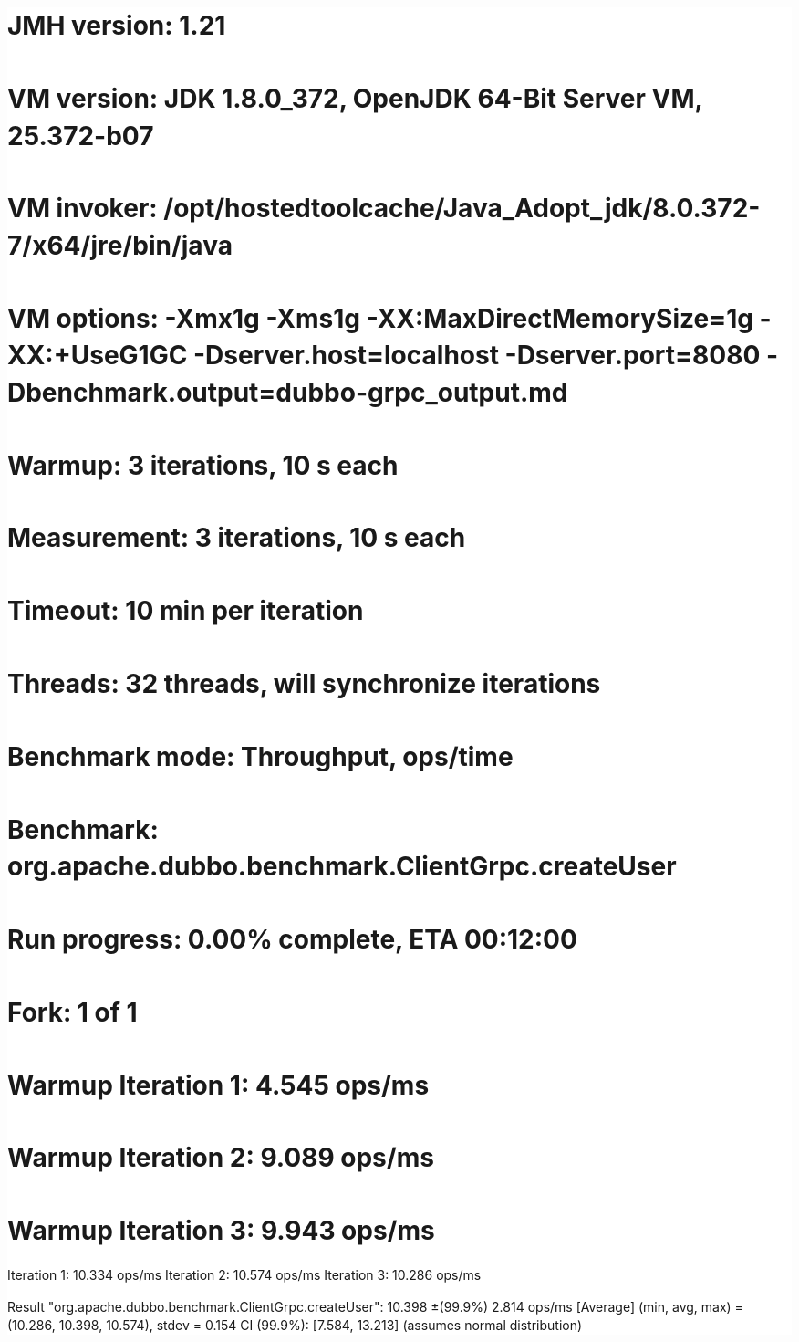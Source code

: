 # JMH version: 1.21
# VM version: JDK 1.8.0_372, OpenJDK 64-Bit Server VM, 25.372-b07
# VM invoker: /opt/hostedtoolcache/Java_Adopt_jdk/8.0.372-7/x64/jre/bin/java
# VM options: -Xmx1g -Xms1g -XX:MaxDirectMemorySize=1g -XX:+UseG1GC -Dserver.host=localhost -Dserver.port=8080 -Dbenchmark.output=dubbo-grpc_output.md
# Warmup: 3 iterations, 10 s each
# Measurement: 3 iterations, 10 s each
# Timeout: 10 min per iteration
# Threads: 32 threads, will synchronize iterations
# Benchmark mode: Throughput, ops/time
# Benchmark: org.apache.dubbo.benchmark.ClientGrpc.createUser

# Run progress: 0.00% complete, ETA 00:12:00
# Fork: 1 of 1
# Warmup Iteration   1: 4.545 ops/ms
# Warmup Iteration   2: 9.089 ops/ms
# Warmup Iteration   3: 9.943 ops/ms
Iteration   1: 10.334 ops/ms
Iteration   2: 10.574 ops/ms
Iteration   3: 10.286 ops/ms


Result "org.apache.dubbo.benchmark.ClientGrpc.createUser":
  10.398 ±(99.9%) 2.814 ops/ms [Average]
  (min, avg, max) = (10.286, 10.398, 10.574), stdev = 0.154
  CI (99.9%): [7.584, 13.213] (assumes normal distribution)
